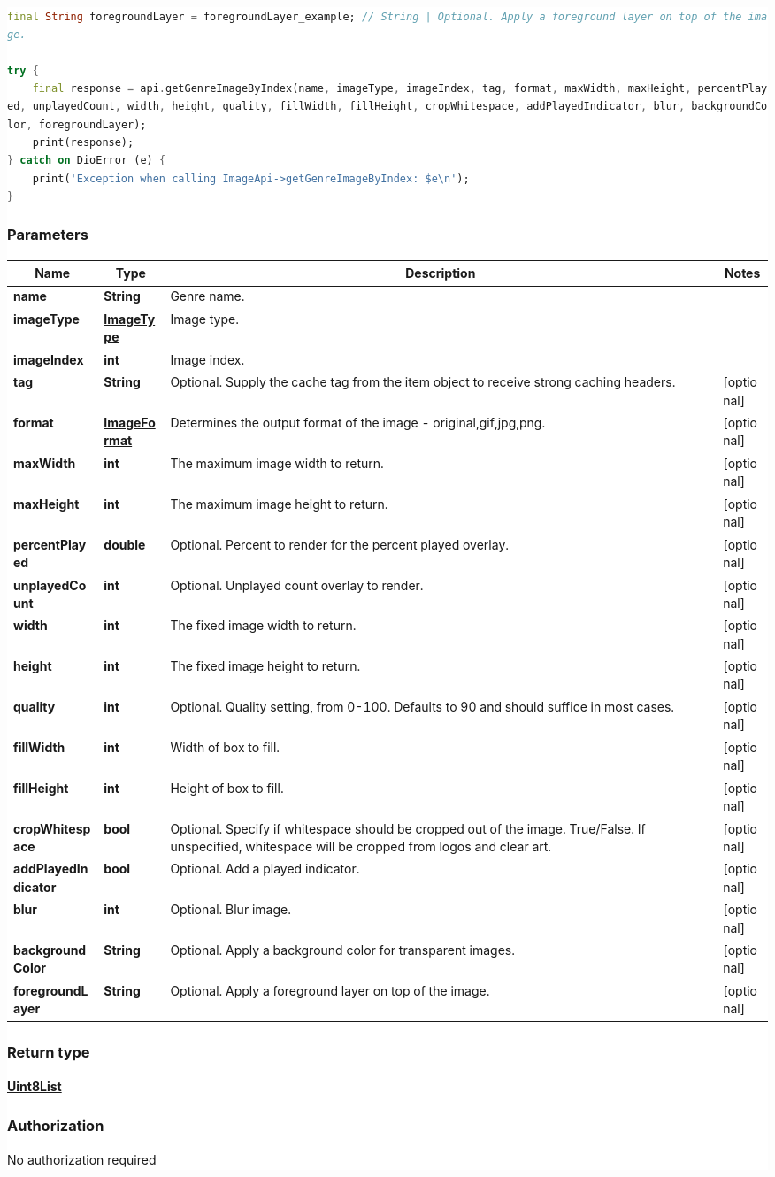 ```dart
final String foregroundLayer = foregroundLayer_example; // String | Optional. Apply a foreground layer on top of the image.

try {
    final response = api.getGenreImageByIndex(name, imageType, imageIndex, tag, format, maxWidth, maxHeight, percentPlayed, unplayedCount, width, height, quality, fillWidth, fillHeight, cropWhitespace, addPlayedIndicator, blur, backgroundColor, foregroundLayer);
    print(response);
} catch on DioError (e) {
    print('Exception when calling ImageApi->getGenreImageByIndex: $e\n');
}
```

### Parameters

Name | Type | Description  | Notes
------------- | ------------- | ------------- | -------------
 **name** | **String**| Genre name. | 
 **imageType** | [**ImageType**](.md)| Image type. | 
 **imageIndex** | **int**| Image index. | 
 **tag** | **String**| Optional. Supply the cache tag from the item object to receive strong caching headers. | [optional] 
 **format** | [**ImageFormat**](.md)| Determines the output format of the image - original,gif,jpg,png. | [optional] 
 **maxWidth** | **int**| The maximum image width to return. | [optional] 
 **maxHeight** | **int**| The maximum image height to return. | [optional] 
 **percentPlayed** | **double**| Optional. Percent to render for the percent played overlay. | [optional] 
 **unplayedCount** | **int**| Optional. Unplayed count overlay to render. | [optional] 
 **width** | **int**| The fixed image width to return. | [optional] 
 **height** | **int**| The fixed image height to return. | [optional] 
 **quality** | **int**| Optional. Quality setting, from 0-100. Defaults to 90 and should suffice in most cases. | [optional] 
 **fillWidth** | **int**| Width of box to fill. | [optional] 
 **fillHeight** | **int**| Height of box to fill. | [optional] 
 **cropWhitespace** | **bool**| Optional. Specify if whitespace should be cropped out of the image. True/False. If unspecified, whitespace will be cropped from logos and clear art. | [optional] 
 **addPlayedIndicator** | **bool**| Optional. Add a played indicator. | [optional] 
 **blur** | **int**| Optional. Blur image. | [optional] 
 **backgroundColor** | **String**| Optional. Apply a background color for transparent images. | [optional] 
 **foregroundLayer** | **String**| Optional. Apply a foreground layer on top of the image. | [optional] 

### Return type

[**Uint8List**](Uint8List.md)

### Authorization

No authorization required
